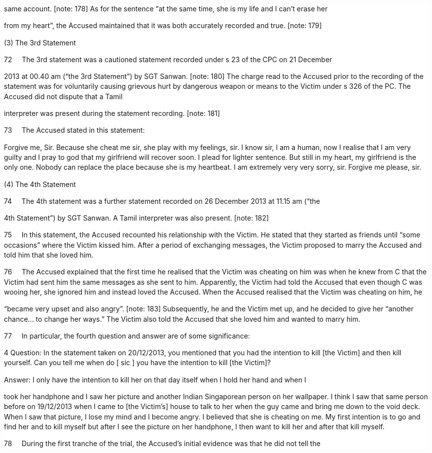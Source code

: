 same account. [note: 178] As for the sentence “at the same time, she is my life and I can’t erase her 

from my heart”, the Accused maintained that it was both accurately recorded and true. [note: 179] 

(3) The 3rd Statement 

72     The 3rd statement was a cautioned statement recorded under s 23 of the CPC on 21 December 

2013 at 00.40 am (“the 3rd Statement”) by SGT Sanwan. [note: 180] The charge read to the Accused prior to the recording of the statement was for voluntarily causing grievous hurt by dangerous weapon or means to the Victim under s 326 of the PC. The Accused did not dispute that a Tamil 

interpreter was present during the statement recording. [note: 181] 

73     The Accused stated in this statement: 

 Forgive me, Sir. Because she cheat me sir, she play with my feelings, sir. I know sir, I am a human, now I realise that I am very guilty and I pray to god that my girlfriend will recover soon. I plead for lighter sentence. But still in my heart, my girlfriend is the only one. Nobody can replace the place because she is my heartbeat. I am extremely very very sorry, sir. Forgive me please, sir. 

(4) The 4th Statement 

74     The 4th statement was a further statement recorded on 26 December 2013 at 11.15 am (“the 

4th Statement”) by SGT Sanwan. A Tamil interpreter was also present. [note: 182] 

75     In this statement, the Accused recounted his relationship with the Victim. He stated that they started as friends until “some occasions” where the Victim kissed him. After a period of exchanging messages, the Victim proposed to marry the Accused and told him that she loved him. 

76     The Accused explained that the first time he realised that the Victim was cheating on him was when he knew from C that the Victim had sent him the same messages as she sent to him. Apparently, the Victim had told the Accused that even though C was wooing her, she ignored him and instead loved the Accused. When the Accused realised that the Victim was cheating on him, he 

“became very upset and also angry”. [note: 183] Subsequently, he and the Victim met up, and he decided to give her “another chance... to change her ways.” The Victim also told the Accused that she loved him and wanted to marry him. 

77     In particular, the fourth question and answer are of some significance: 

 4 Question: In the statement taken on 20/12/2013, you mentioned that you had the intention to kill [the Victim] and then kill yourself. Can you tell me when do [ sic ] you have the intention to kill [the Victim]? 

 Answer: I only have the intention to kill her on that day itself when I hold her hand and when I 


 took her handphone and I saw her picture and another Indian Singaporean person on her wallpaper. I think I saw that same person before on 19/12/2013 when I came to [the Victim’s] house to talk to her when the guy came and bring me down to the void deck. When I saw that picture, I lose my mind and I become angry. I believed that she is cheating on me. My first intention is to go and find her and to kill myself but after I see the picture on her handphone, I then want to kill her and after that kill myself. 

78     During the first tranche of the trial, the Accused’s initial evidence was that he did not tell the 
